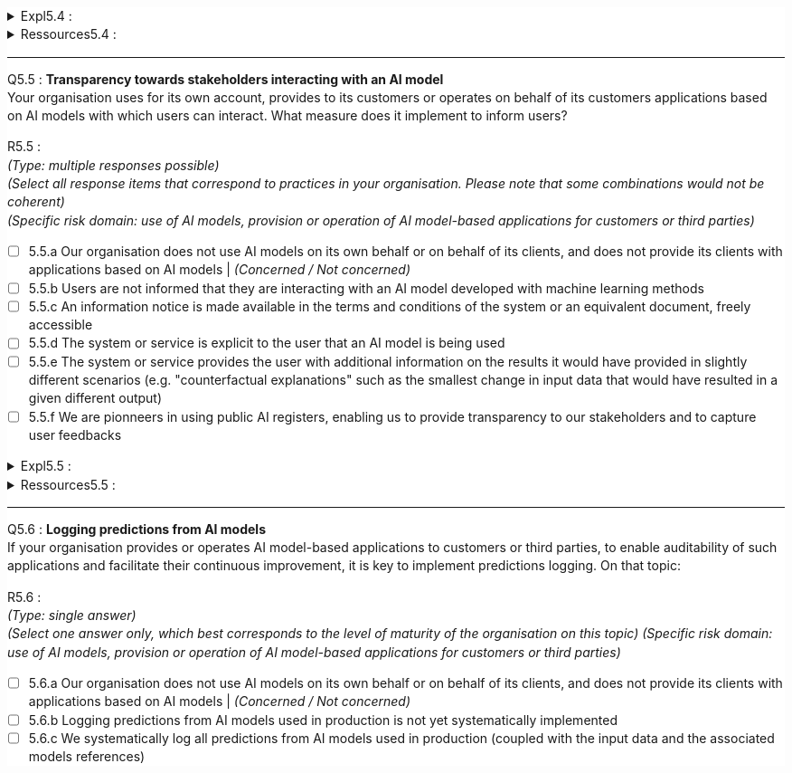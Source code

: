 <details><summary>Expl5.4 :</summary></details>

<details><summary>Ressources5.4 :</summary></details>

---

Q5.5 : **Transparency towards stakeholders interacting with an AI model**  
Your organisation uses for its own account, provides to its customers or operates on behalf of its customers applications based on AI models with which users can interact. What measure does it implement to inform users?

R5.5 :  
_(Type: multiple responses possible)_  
_(Select all response items that correspond to practices in your organisation. Please note that some combinations would not be coherent)_  
_(Specific risk domain: use of AI models, provision or operation of AI model-based applications for customers or third parties)_

- [ ] 5.5.a Our organisation does not use AI models on its own behalf or on behalf of its clients, and does not provide its clients with applications based on AI models | _(Concerned / Not concerned)_
- [ ] 5.5.b Users are not informed that they are interacting with an AI model developed with machine learning methods
- [ ] 5.5.c An information notice is made available in the terms and conditions of the system or an equivalent document, freely accessible
- [ ] 5.5.d The system or service is explicit to the user that an AI model is being used
- [ ] 5.5.e The system or service provides the user with additional information on the results it would have provided in slightly different scenarios (e.g. "counterfactual explanations" such as the smallest change in input data that would have resulted in a given different output)
- [ ] 5.5.f We are pionneers in using public AI registers, enabling us to provide transparency to our stakeholders and to capture user feedbacks

<details><summary>Expl5.5 :</summary></details>

<details><summary>Ressources5.5 :</summary></details>

---

Q5.6 : **Logging predictions from AI models**  
If your organisation provides or operates AI model-based applications to customers or third parties, to enable auditability of such applications and facilitate their continuous improvement, it is key to implement predictions logging. On that topic:

R5.6 :  
_(Type: single answer)_  
_(Select one answer only, which best corresponds to the level of maturity of the organisation on this topic)_
_(Specific risk domain: use of AI models, provision or operation of AI model-based applications for customers or third parties)_

- [ ] 5.6.a Our organisation does not use AI models on its own behalf or on behalf of its clients, and does not provide its clients with applications based on AI models | _(Concerned / Not concerned)_
- [ ] 5.6.b Logging predictions from AI models used in production is not yet systematically implemented
- [ ] 5.6.c We systematically log all predictions from AI models used in production (coupled with the input data and the associated models references)
